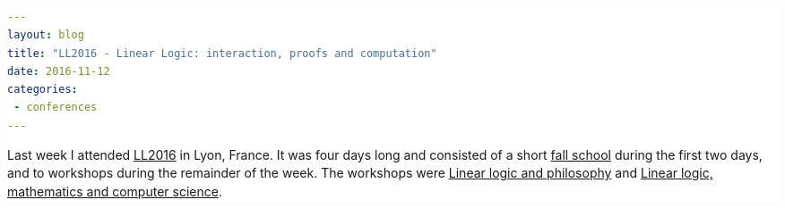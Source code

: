 ```yaml
---
layout: blog
title: "LL2016 - Linear Logic: interaction, proofs and computation"
date: 2016-11-12
categories:
 - conferences
---
```


Last week I attended <a href="https://ll2016.sciencesconf.org/">LL2016</a> in Lyon, France.  It was four days long and consisted of a short <a href="https://ll2016.sciencesconf.org/resource/page/id/1">fall school</a> during the first two days, and to workshops during the remainder of the week.  The workshops were <a href="https://ll2016.sciencesconf.org/resource/page/id/3">Linear logic and philosophy</a> and <a href="https://ll2016.sciencesconf.org/resource/page/id/4">Linear logic, mathematics and computer science</a>.
<center>